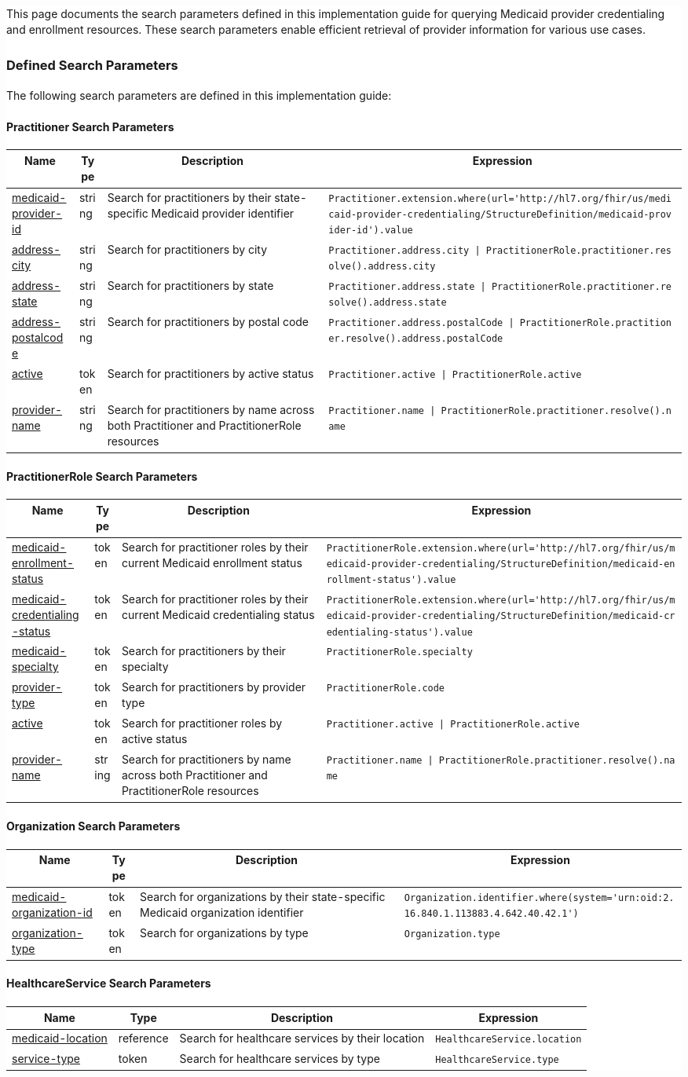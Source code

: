 This page documents the search parameters defined in this implementation guide for querying Medicaid provider credentialing and enrollment resources. These search parameters enable efficient retrieval of provider information for various use cases.

### Defined Search Parameters

The following search parameters are defined in this implementation guide:

#### Practitioner Search Parameters

| Name | Type | Description | Expression |
|------|------|-------------|------------|
| [medicaid-provider-id](SearchParameter-MedicaidProviderIdSearchParameter.html) | string | Search for practitioners by their state-specific Medicaid provider identifier | `Practitioner.extension.where(url='http://hl7.org/fhir/us/medicaid-provider-credentialing/StructureDefinition/medicaid-provider-id').value` |
| [address-city](SearchParameter-MedicaidProviderAddressCitySearchParameter.html) | string | Search for practitioners by city | `Practitioner.address.city \| PractitionerRole.practitioner.resolve().address.city` |
| [address-state](SearchParameter-MedicaidProviderAddressStateSearchParameter.html) | string | Search for practitioners by state | `Practitioner.address.state \| PractitionerRole.practitioner.resolve().address.state` |
| [address-postalcode](SearchParameter-MedicaidProviderAddressPostalCodeSearchParameter.html) | string | Search for practitioners by postal code | `Practitioner.address.postalCode \| PractitionerRole.practitioner.resolve().address.postalCode` |
| [active](SearchParameter-MedicaidProviderActiveSearchParameter.html) | token | Search for practitioners by active status | `Practitioner.active \| PractitionerRole.active` |
| [provider-name](SearchParameter-MedicaidCombinedProviderSearchParameter.html) | string | Search for practitioners by name across both Practitioner and PractitionerRole resources | `Practitioner.name \| PractitionerRole.practitioner.resolve().name` |

#### PractitionerRole Search Parameters

| Name | Type | Description | Expression |
|------|------|-------------|------------|
| [medicaid-enrollment-status](SearchParameter-MedicaidEnrollmentStatusSearchParameter.html) | token | Search for practitioner roles by their current Medicaid enrollment status | `PractitionerRole.extension.where(url='http://hl7.org/fhir/us/medicaid-provider-credentialing/StructureDefinition/medicaid-enrollment-status').value` |
| [medicaid-credentialing-status](SearchParameter-MedicaidCredentialingStatusSearchParameter.html) | token | Search for practitioner roles by their current Medicaid credentialing status | `PractitionerRole.extension.where(url='http://hl7.org/fhir/us/medicaid-provider-credentialing/StructureDefinition/medicaid-credentialing-status').value` |
| [medicaid-specialty](SearchParameter-MedicaidSpecialtySearchParameter.html) | token | Search for practitioners by their specialty | `PractitionerRole.specialty` |
| [provider-type](SearchParameter-MedicaidProviderTypeSearchParameter.html) | token | Search for practitioners by provider type | `PractitionerRole.code` |
| [active](SearchParameter-MedicaidProviderActiveSearchParameter.html) | token | Search for practitioner roles by active status | `Practitioner.active \| PractitionerRole.active` |
| [provider-name](SearchParameter-MedicaidCombinedProviderSearchParameter.html) | string | Search for practitioners by name across both Practitioner and PractitionerRole resources | `Practitioner.name \| PractitionerRole.practitioner.resolve().name` |

#### Organization Search Parameters

| Name | Type | Description | Expression |
|------|------|-------------|------------|
| [medicaid-organization-id](SearchParameter-MedicaidOrganizationIdSearchParameter.html) | token | Search for organizations by their state-specific Medicaid organization identifier | `Organization.identifier.where(system='urn:oid:2.16.840.1.113883.4.642.40.42.1')` |
| [organization-type](SearchParameter-MedicaidOrganizationTypeSearchParameter.html) | token | Search for organizations by type | `Organization.type` |

#### HealthcareService Search Parameters

| Name | Type | Description | Expression |
|------|------|-------------|------------|
| [medicaid-location](SearchParameter-MedicaidLocationSearchParameter.html) | reference | Search for healthcare services by their location | `HealthcareService.location` |
| [service-type](SearchParameter-MedicaidHealthcareServiceTypeSearchParameter.html) | token | Search for healthcare services by type | `HealthcareService.type` |
